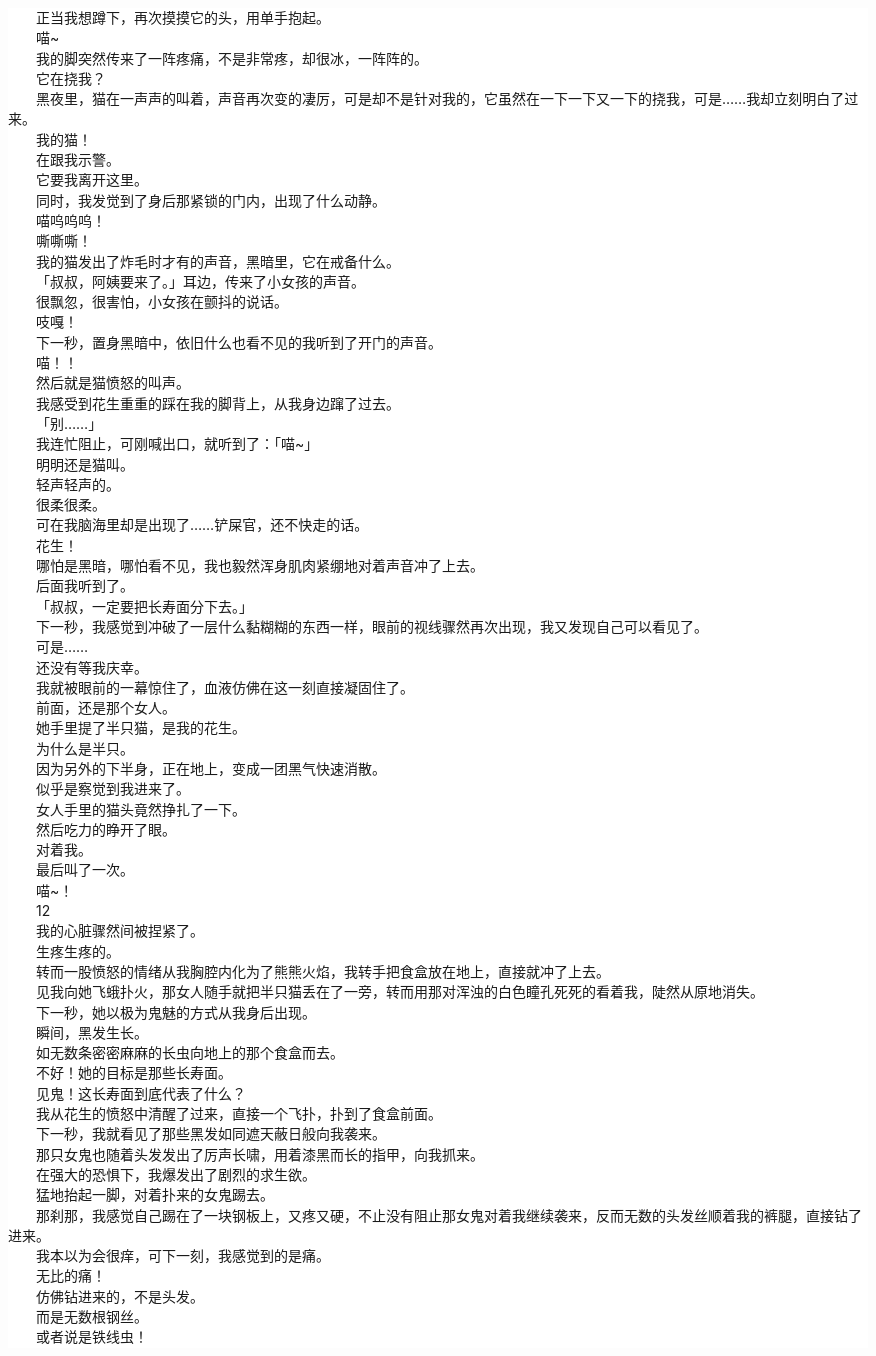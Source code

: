 &emsp;&emsp;正当我想蹲下，再次摸摸它的头，用单手抱起。  
&emsp;&emsp;喵~  
&emsp;&emsp;我的脚突然传来了一阵疼痛，不是非常疼，却很冰，一阵阵的。  
&emsp;&emsp;它在挠我？  
&emsp;&emsp;黑夜里，猫在一声声的叫着，声音再次变的凄厉，可是却不是针对我的，它虽然在一下一下又一下的挠我，可是……我却立刻明白了过来。  
&emsp;&emsp;我的猫！  
&emsp;&emsp;在跟我示警。  
&emsp;&emsp;它要我离开这里。  
&emsp;&emsp;同时，我发觉到了身后那紧锁的门内，出现了什么动静。  
&emsp;&emsp;喵呜呜呜！  
&emsp;&emsp;嘶嘶嘶！  
&emsp;&emsp;我的猫发出了炸毛时才有的声音，黑暗里，它在戒备什么。  
&emsp;&emsp;「叔叔，阿姨要来了。」耳边，传来了小女孩的声音。  
&emsp;&emsp;很飘忽，很害怕，小女孩在颤抖的说话。  
&emsp;&emsp;吱嘎！  
&emsp;&emsp;下一秒，置身黑暗中，依旧什么也看不见的我听到了开门的声音。  
&emsp;&emsp;喵！！  
&emsp;&emsp;然后就是猫愤怒的叫声。  
&emsp;&emsp;我感受到花生重重的踩在我的脚背上，从我身边蹿了过去。  
&emsp;&emsp;「别……」  
&emsp;&emsp;我连忙阻止，可刚喊出口，就听到了：「喵~」  
&emsp;&emsp;明明还是猫叫。  
&emsp;&emsp;轻声轻声的。  
&emsp;&emsp;很柔很柔。  
&emsp;&emsp;可在我脑海里却是出现了……铲屎官，还不快走的话。  
&emsp;&emsp;花生！  
&emsp;&emsp;哪怕是黑暗，哪怕看不见，我也毅然浑身肌肉紧绷地对着声音冲了上去。  
&emsp;&emsp;后面我听到了。  
&emsp;&emsp;「叔叔，一定要把长寿面分下去。」  
&emsp;&emsp;下一秒，我感觉到冲破了一层什么黏糊糊的东西一样，眼前的视线骤然再次出现，我又发现自己可以看见了。  
&emsp;&emsp;可是……  
&emsp;&emsp;还没有等我庆幸。  
&emsp;&emsp;我就被眼前的一幕惊住了，血液仿佛在这一刻直接凝固住了。  
&emsp;&emsp;前面，还是那个女人。  
&emsp;&emsp;她手里提了半只猫，是我的花生。  
&emsp;&emsp;为什么是半只。  
&emsp;&emsp;因为另外的下半身，正在地上，变成一团黑气快速消散。  
&emsp;&emsp;似乎是察觉到我进来了。  
&emsp;&emsp;女人手里的猫头竟然挣扎了一下。  
&emsp;&emsp;然后吃力的睁开了眼。  
&emsp;&emsp;对着我。  
&emsp;&emsp;最后叫了一次。  
&emsp;&emsp;喵~！  
&emsp;&emsp;12  
&emsp;&emsp;我的心脏骤然间被捏紧了。  
&emsp;&emsp;生疼生疼的。  
&emsp;&emsp;转而一股愤怒的情绪从我胸腔内化为了熊熊火焰，我转手把食盒放在地上，直接就冲了上去。  
&emsp;&emsp;见我向她飞蛾扑火，那女人随手就把半只猫丢在了一旁，转而用那对浑浊的白色瞳孔死死的看着我，陡然从原地消失。  
&emsp;&emsp;下一秒，她以极为鬼魅的方式从我身后出现。  
&emsp;&emsp;瞬间，黑发生长。  
&emsp;&emsp;如无数条密密麻麻的长虫向地上的那个食盒而去。  
&emsp;&emsp;不好！她的目标是那些长寿面。  
&emsp;&emsp;见鬼！这长寿面到底代表了什么？  
&emsp;&emsp;我从花生的愤怒中清醒了过来，直接一个飞扑，扑到了食盒前面。  
&emsp;&emsp;下一秒，我就看见了那些黑发如同遮天蔽日般向我袭来。  
&emsp;&emsp;那只女鬼也随着头发发出了厉声长啸，用着漆黑而长的指甲，向我抓来。  
&emsp;&emsp;在强大的恐惧下，我爆发出了剧烈的求生欲。  
&emsp;&emsp;猛地抬起一脚，对着扑来的女鬼踢去。  
&emsp;&emsp;那刹那，我感觉自己踢在了一块钢板上，又疼又硬，不止没有阻止那女鬼对着我继续袭来，反而无数的头发丝顺着我的裤腿，直接钻了进来。  
&emsp;&emsp;我本以为会很痒，可下一刻，我感觉到的是痛。  
&emsp;&emsp;无比的痛！  
&emsp;&emsp;仿佛钻进来的，不是头发。  
&emsp;&emsp;而是无数根钢丝。  
&emsp;&emsp;或者说是铁线虫！  